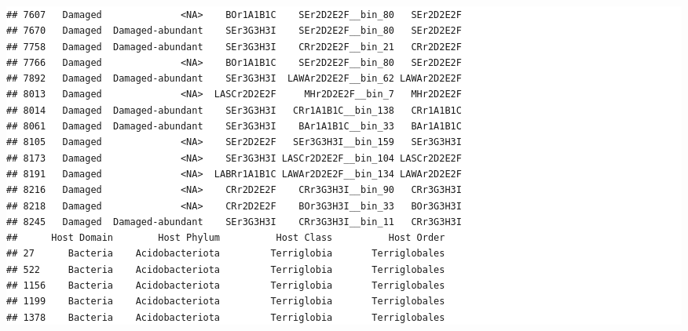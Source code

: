     ## 7607   Damaged              <NA>    BOr1A1B1C    SEr2D2E2F__bin_80   SEr2D2E2F
    ## 7670   Damaged  Damaged-abundant    SEr3G3H3I    SEr2D2E2F__bin_80   SEr2D2E2F
    ## 7758   Damaged  Damaged-abundant    SEr3G3H3I    CRr2D2E2F__bin_21   CRr2D2E2F
    ## 7766   Damaged              <NA>    BOr1A1B1C    SEr2D2E2F__bin_80   SEr2D2E2F
    ## 7892   Damaged  Damaged-abundant    SEr3G3H3I  LAWAr2D2E2F__bin_62 LAWAr2D2E2F
    ## 8013   Damaged              <NA>  LASCr2D2E2F     MHr2D2E2F__bin_7   MHr2D2E2F
    ## 8014   Damaged  Damaged-abundant    SEr3G3H3I   CRr1A1B1C__bin_138   CRr1A1B1C
    ## 8061   Damaged  Damaged-abundant    SEr3G3H3I    BAr1A1B1C__bin_33   BAr1A1B1C
    ## 8105   Damaged              <NA>    SEr2D2E2F   SEr3G3H3I__bin_159   SEr3G3H3I
    ## 8173   Damaged              <NA>    SEr3G3H3I LASCr2D2E2F__bin_104 LASCr2D2E2F
    ## 8191   Damaged              <NA>  LABRr1A1B1C LAWAr2D2E2F__bin_134 LAWAr2D2E2F
    ## 8216   Damaged              <NA>    CRr2D2E2F    CRr3G3H3I__bin_90   CRr3G3H3I
    ## 8218   Damaged              <NA>    CRr2D2E2F    BOr3G3H3I__bin_33   BOr3G3H3I
    ## 8245   Damaged  Damaged-abundant    SEr3G3H3I    CRr3G3H3I__bin_11   CRr3G3H3I
    ##      Host Domain        Host Phylum          Host Class          Host Order
    ## 27      Bacteria    Acidobacteriota         Terriglobia       Terriglobales
    ## 522     Bacteria    Acidobacteriota         Terriglobia       Terriglobales
    ## 1156    Bacteria    Acidobacteriota         Terriglobia       Terriglobales
    ## 1199    Bacteria    Acidobacteriota         Terriglobia       Terriglobales
    ## 1378    Bacteria    Acidobacteriota         Terriglobia       Terriglobales